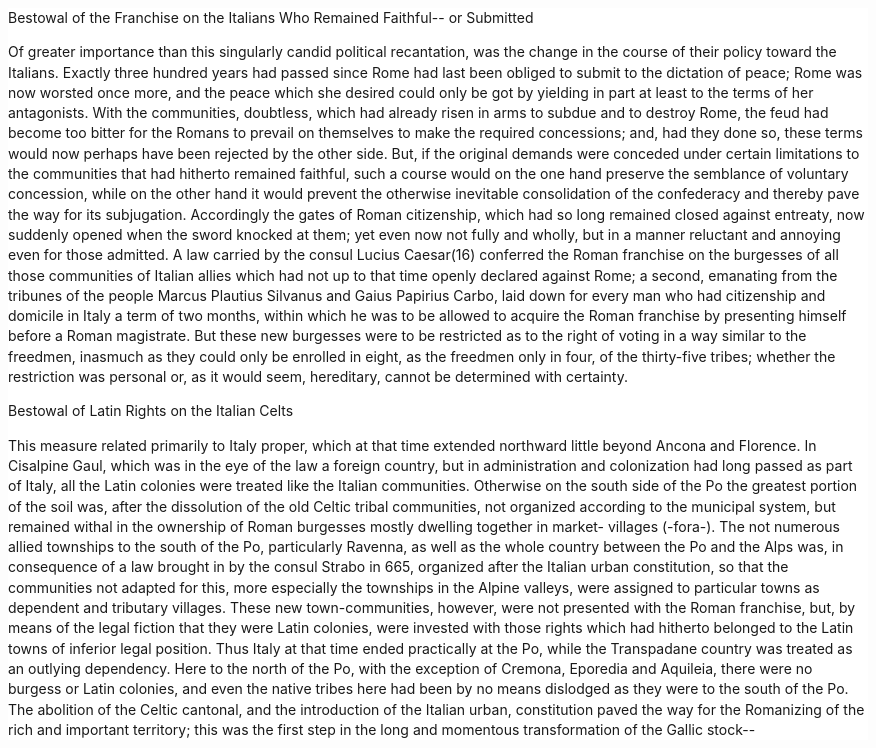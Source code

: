 Bestowal of the Franchise on the Italians Who Remained Faithful--
or Submitted

Of greater importance than this singularly candid political
recantation, was the change in the course of their policy toward
the Italians.  Exactly three hundred years had passed since Rome had
last been obliged to submit to the dictation of peace; Rome was now
worsted once more, and the peace which she desired could only be got
by yielding in part at least to the terms of her antagonists.  With
the communities, doubtless, which had already risen in arms to subdue
and to destroy Rome, the feud had become too bitter for the Romans to
prevail on themselves to make the required concessions; and, had they
done so, these terms would now perhaps have been rejected by the other
side.  But, if the original demands were conceded under certain
limitations to the communities that had hitherto remained faithful,
such a course would on the one hand preserve the semblance of voluntary
concession, while on the other hand it would prevent the otherwise
inevitable consolidation of the confederacy and thereby pave the way
for its subjugation.  Accordingly the gates of Roman citizenship, which
had so long remained closed against entreaty, now suddenly opened when
the sword knocked at them; yet even now not fully and wholly, but in
a manner reluctant and annoying even for those admitted.  A law carried
by the consul Lucius Caesar(16) conferred the Roman franchise on the
burgesses of all those communities of Italian allies which had not up
to that time openly declared against Rome; a second, emanating from
the tribunes of the people Marcus Plautius Silvanus and Gaius Papirius
Carbo, laid down for every man who had citizenship and domicile in
Italy a term of two months, within which he was to be allowed to acquire
the Roman franchise by presenting himself before a Roman magistrate.
But these new burgesses were to be restricted as to the right of
voting in a way similar to the freedmen, inasmuch as they could only
be enrolled in eight, as the freedmen only in four, of the thirty-five
tribes; whether the restriction was personal or, as it would seem,
hereditary, cannot be determined with certainty.

Bestowal of Latin Rights on the Italian Celts

This measure related primarily to Italy proper, which at that time
extended northward little beyond Ancona and Florence.  In Cisalpine
Gaul, which was in the eye of the law a foreign country, but in
administration and colonization had long passed as part of Italy,
all the Latin colonies were treated like the Italian communities.
Otherwise on the south side of the Po the greatest portion of the
soil was, after the dissolution of the old Celtic tribal communities,
not organized according to the municipal system, but remained withal in
the ownership of Roman burgesses mostly dwelling together in market-
villages (-fora-).  The not numerous allied townships to the south of
the Po, particularly Ravenna, as well as the whole country between the
Po and the Alps was, in consequence of a law brought in by the consul
Strabo in 665, organized after the Italian urban constitution, so that
the communities not adapted for this, more especially the townships in
the Alpine valleys, were assigned to particular towns as dependent and
tributary villages.  These new town-communities, however, were not
presented with the Roman franchise, but, by means of the legal fiction
that they were Latin colonies, were invested with those rights which
had hitherto belonged to the Latin towns of inferior legal position.
Thus Italy at that time ended practically at the Po, while the
Transpadane country was treated as an outlying dependency.  Here
to the north of the Po, with the exception of Cremona, Eporedia
and Aquileia, there were no burgess or Latin colonies, and even
the native tribes here had been by no means dislodged as they were
to the south of the Po.  The abolition of the Celtic cantonal, and
the introduction of the Italian urban, constitution paved the way
for the Romanizing of the rich and important territory; this was the
first step in the long and momentous transformation of the Gallic stock--